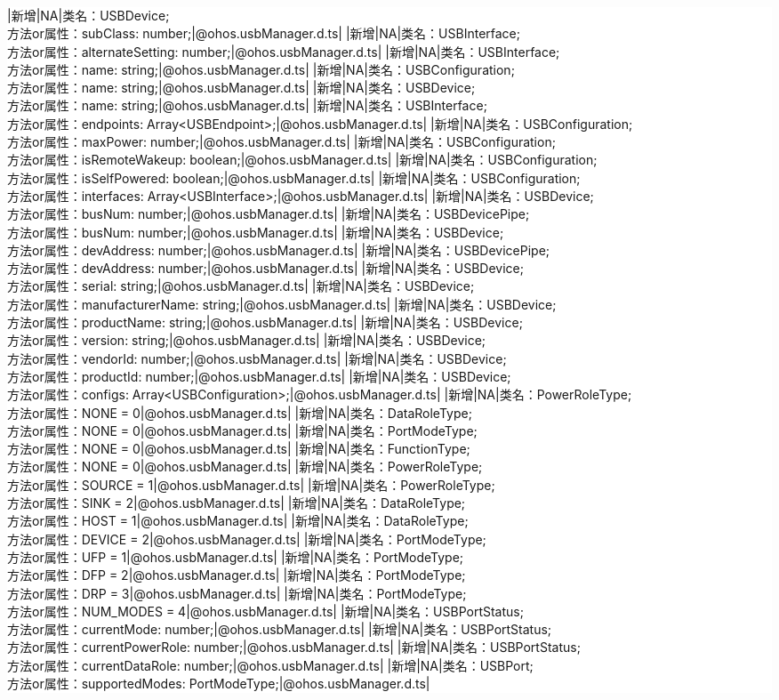 |新增|NA|类名：USBDevice;<br>方法or属性：subClass: number;|@ohos.usbManager.d.ts|
|新增|NA|类名：USBInterface;<br>方法or属性：alternateSetting: number;|@ohos.usbManager.d.ts|
|新增|NA|类名：USBInterface;<br>方法or属性：name: string;|@ohos.usbManager.d.ts|
|新增|NA|类名：USBConfiguration;<br>方法or属性：name: string;|@ohos.usbManager.d.ts|
|新增|NA|类名：USBDevice;<br>方法or属性：name: string;|@ohos.usbManager.d.ts|
|新增|NA|类名：USBInterface;<br>方法or属性：endpoints: Array\<USBEndpoint>;|@ohos.usbManager.d.ts|
|新增|NA|类名：USBConfiguration;<br>方法or属性：maxPower: number;|@ohos.usbManager.d.ts|
|新增|NA|类名：USBConfiguration;<br>方法or属性：isRemoteWakeup: boolean;|@ohos.usbManager.d.ts|
|新增|NA|类名：USBConfiguration;<br>方法or属性：isSelfPowered: boolean;|@ohos.usbManager.d.ts|
|新增|NA|类名：USBConfiguration;<br>方法or属性：interfaces: Array\<USBInterface>;|@ohos.usbManager.d.ts|
|新增|NA|类名：USBDevice;<br>方法or属性：busNum: number;|@ohos.usbManager.d.ts|
|新增|NA|类名：USBDevicePipe;<br>方法or属性：busNum: number;|@ohos.usbManager.d.ts|
|新增|NA|类名：USBDevice;<br>方法or属性：devAddress: number;|@ohos.usbManager.d.ts|
|新增|NA|类名：USBDevicePipe;<br>方法or属性：devAddress: number;|@ohos.usbManager.d.ts|
|新增|NA|类名：USBDevice;<br>方法or属性：serial: string;|@ohos.usbManager.d.ts|
|新增|NA|类名：USBDevice;<br>方法or属性：manufacturerName: string;|@ohos.usbManager.d.ts|
|新增|NA|类名：USBDevice;<br>方法or属性：productName: string;|@ohos.usbManager.d.ts|
|新增|NA|类名：USBDevice;<br>方法or属性：version: string;|@ohos.usbManager.d.ts|
|新增|NA|类名：USBDevice;<br>方法or属性：vendorId: number;|@ohos.usbManager.d.ts|
|新增|NA|类名：USBDevice;<br>方法or属性：productId: number;|@ohos.usbManager.d.ts|
|新增|NA|类名：USBDevice;<br>方法or属性：configs: Array\<USBConfiguration>;|@ohos.usbManager.d.ts|
|新增|NA|类名：PowerRoleType;<br>方法or属性：NONE = 0|@ohos.usbManager.d.ts|
|新增|NA|类名：DataRoleType;<br>方法or属性：NONE = 0|@ohos.usbManager.d.ts|
|新增|NA|类名：PortModeType;<br>方法or属性：NONE = 0|@ohos.usbManager.d.ts|
|新增|NA|类名：FunctionType;<br>方法or属性：NONE = 0|@ohos.usbManager.d.ts|
|新增|NA|类名：PowerRoleType;<br>方法or属性：SOURCE = 1|@ohos.usbManager.d.ts|
|新增|NA|类名：PowerRoleType;<br>方法or属性：SINK = 2|@ohos.usbManager.d.ts|
|新增|NA|类名：DataRoleType;<br>方法or属性：HOST = 1|@ohos.usbManager.d.ts|
|新增|NA|类名：DataRoleType;<br>方法or属性：DEVICE = 2|@ohos.usbManager.d.ts|
|新增|NA|类名：PortModeType;<br>方法or属性：UFP = 1|@ohos.usbManager.d.ts|
|新增|NA|类名：PortModeType;<br>方法or属性：DFP = 2|@ohos.usbManager.d.ts|
|新增|NA|类名：PortModeType;<br>方法or属性：DRP = 3|@ohos.usbManager.d.ts|
|新增|NA|类名：PortModeType;<br>方法or属性：NUM_MODES = 4|@ohos.usbManager.d.ts|
|新增|NA|类名：USBPortStatus;<br>方法or属性：currentMode: number;|@ohos.usbManager.d.ts|
|新增|NA|类名：USBPortStatus;<br>方法or属性：currentPowerRole: number;|@ohos.usbManager.d.ts|
|新增|NA|类名：USBPortStatus;<br>方法or属性：currentDataRole: number;|@ohos.usbManager.d.ts|
|新增|NA|类名：USBPort;<br>方法or属性：supportedModes: PortModeType;|@ohos.usbManager.d.ts|